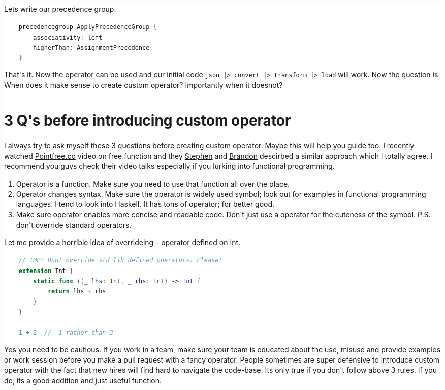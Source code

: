 Lets write our precedence group.

```swift
    precedencegroup ApplyPrecedenceGroup {
        associativity: left
        higherThan: AssignmentPrecedence
    }
```
That's it. Now the operator can be used and our initial code `json |> convert |> transform |> load` will work. 
Now the question is When does it make sense to create custom operator? Importantly when it doesnot?


<a id="org1398295"></a>

# 3 Q's before introducing custom operator

I always try to ask myself these 3 questions before creating custom operator. Maybe this will help you guide too. I 
recently watched [Pointfree.co](https://www.pointfree.co) video on free function and they [Stephen](https://twitter.com/stephencelis) and [Brandon](https://twitter.com/mbrandonw) descirbed a similar approach 
which I totally agree. I recommend you guys check their video talks especially if you lurking into functional 
programming. 

1.  Operator is a function. Make sure you need to use that function all over the place.
2.  Operator changes syntax. Make sure the operator is widely used symbol; look out for examples in functional 
    programming languages. I tend to look into Haskell. It has tons of operator; for better good.
3.  Make sure operator enables more concise and readable code. Don't just use a operator for the cuteness of the 
    symbol. P.S. don't override standard operators.

Let me provide a horrible idea of overrideing `+` operator defined on Int. 
```swift
    // IMP: Dont override std lib defined operators. Please!
    extension Int {
        static func +(_ lhs: Int, _ rhs: Int) -> Int {
            return lhs - rhs
        }
    }
    
    1 + 2  // -1 rather than 3
```
Yes you need to be cautious. If you work in a team, make sure your team is educated about the use, misuse and provide 
examples or work session before you make a pull request with a fancy operator. People sometimes are super defensive to introduce custom operator 
with the fact that new hires will find hard to navigate the code-base. Its only true if you don't follow above 3 rules. If you do,
its a good addition and just useful function.

